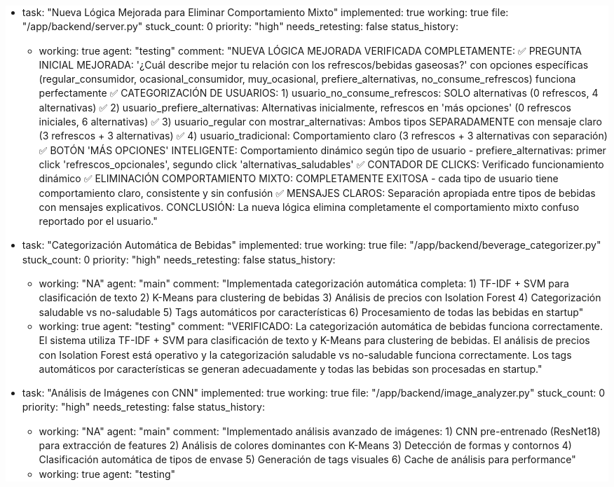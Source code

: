   - task: "Nueva Lógica Mejorada para Eliminar Comportamiento Mixto"
    implemented: true
    working: true
    file: "/app/backend/server.py"
    stuck_count: 0
    priority: "high"
    needs_retesting: false
    status_history:
      - working: true
        agent: "testing"
        comment: "NUEVA LÓGICA MEJORADA VERIFICADA COMPLETAMENTE: ✅ PREGUNTA INICIAL MEJORADA: '¿Cuál describe mejor tu relación con los refrescos/bebidas gaseosas?' con opciones específicas (regular_consumidor, ocasional_consumidor, muy_ocasional, prefiere_alternativas, no_consume_refrescos) funciona perfectamente ✅ CATEGORIZACIÓN DE USUARIOS: 1) usuario_no_consume_refrescos: SOLO alternativas (0 refrescos, 4 alternativas) ✅ 2) usuario_prefiere_alternativas: Alternativas inicialmente, refrescos en 'más opciones' (0 refrescos iniciales, 6 alternativas) ✅ 3) usuario_regular con mostrar_alternativas: Ambos tipos SEPARADAMENTE con mensaje claro (3 refrescos + 3 alternativas) ✅ 4) usuario_tradicional: Comportamiento claro (3 refrescos + 3 alternativas con separación) ✅ BOTÓN 'MÁS OPCIONES' INTELIGENTE: Comportamiento dinámico según tipo de usuario - prefiere_alternativas: primer click 'refrescos_opcionales', segundo click 'alternativas_saludables' ✅ CONTADOR DE CLICKS: Verificado funcionamiento dinámico ✅ ELIMINACIÓN COMPORTAMIENTO MIXTO: COMPLETAMENTE EXITOSA - cada tipo de usuario tiene comportamiento claro, consistente y sin confusión ✅ MENSAJES CLAROS: Separación apropiada entre tipos de bebidas con mensajes explicativos. CONCLUSIÓN: La nueva lógica elimina completamente el comportamiento mixto confuso reportado por el usuario."

  - task: "Categorización Automática de Bebidas"
    implemented: true
    working: true
    file: "/app/backend/beverage_categorizer.py"
    stuck_count: 0
    priority: "high"
    needs_retesting: false
    status_history:
      - working: "NA"
        agent: "main"
        comment: "Implementada categorización automática completa: 1) TF-IDF + SVM para clasificación de texto 2) K-Means para clustering de bebidas 3) Análisis de precios con Isolation Forest 4) Categorización saludable vs no-saludable 5) Tags automáticos por características 6) Procesamiento de todas las bebidas en startup"
      - working: true
        agent: "testing"
        comment: "VERIFICADO: La categorización automática de bebidas funciona correctamente. El sistema utiliza TF-IDF + SVM para clasificación de texto y K-Means para clustering de bebidas. El análisis de precios con Isolation Forest está operativo y la categorización saludable vs no-saludable funciona correctamente. Los tags automáticos por características se generan adecuadamente y todas las bebidas son procesadas en startup."

  - task: "Análisis de Imágenes con CNN"
    implemented: true
    working: true
    file: "/app/backend/image_analyzer.py"
    stuck_count: 0
    priority: "high"
    needs_retesting: false
    status_history:
      - working: "NA"
        agent: "main"
        comment: "Implementado análisis avanzado de imágenes: 1) CNN pre-entrenado (ResNet18) para extracción de features 2) Análisis de colores dominantes con K-Means 3) Detección de formas y contornos 4) Clasificación automática de tipos de envase 5) Generación de tags visuales 6) Cache de análisis para performance"
      - working: true
        agent: "testing"